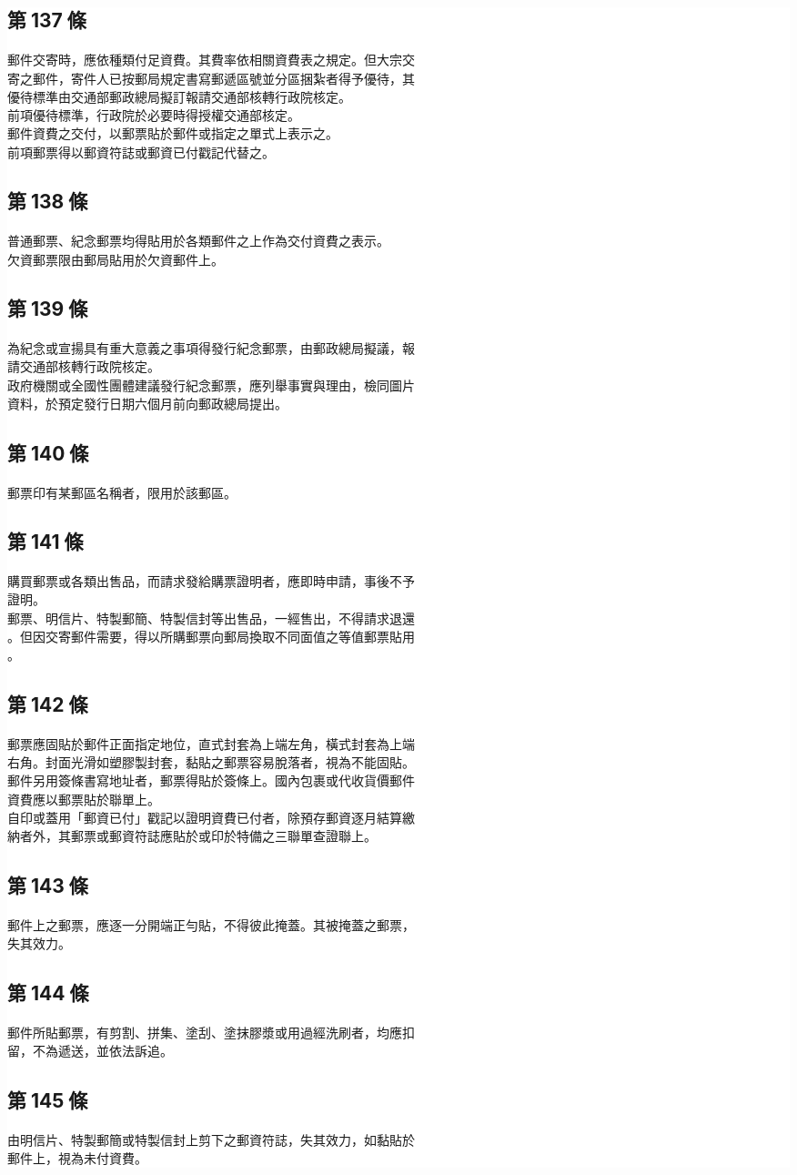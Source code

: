 第 137 條
---------
郵件交寄時，應依種類付足資費。其費率依相關資費表之規定。但大宗交  
寄之郵件，寄件人已按郵局規定書寫郵遞區號並分區捆紮者得予優待，其  
優待標準由交通部郵政總局擬訂報請交通部核轉行政院核定。  
前項優待標準，行政院於必要時得授權交通部核定。  
郵件資費之交付，以郵票貼於郵件或指定之單式上表示之。  
前項郵票得以郵資符誌或郵資已付戳記代替之。

第 138 條
---------
普通郵票、紀念郵票均得貼用於各類郵件之上作為交付資費之表示。  
欠資郵票限由郵局貼用於欠資郵件上。

第 139 條
---------
為紀念或宣揚具有重大意義之事項得發行紀念郵票，由郵政總局擬議，報  
請交通部核轉行政院核定。  
政府機關或全國性團體建議發行紀念郵票，應列舉事實與理由，檢同圖片  
資料，於預定發行日期六個月前向郵政總局提出。

第 140 條
---------
郵票印有某郵區名稱者，限用於該郵區。

第 141 條
---------
購買郵票或各類出售品，而請求發給購票證明者，應即時申請，事後不予  
證明。  
郵票、明信片、特製郵簡、特製信封等出售品，一經售出，不得請求退還  
。但因交寄郵件需要，得以所購郵票向郵局換取不同面值之等值郵票貼用  
。

第 142 條
---------
郵票應固貼於郵件正面指定地位，直式封套為上端左角，橫式封套為上端  
右角。封面光滑如塑膠製封套，黏貼之郵票容易脫落者，視為不能固貼。  
郵件另用簽條書寫地址者，郵票得貼於簽條上。國內包裹或代收貨價郵件  
資費應以郵票貼於聯單上。  
自印或蓋用「郵資已付」戳記以證明資費已付者，除預存郵資逐月結算繳  
納者外，其郵票或郵資符誌應貼於或印於特備之三聯單查證聯上。

第 143 條
---------
郵件上之郵票，應逐一分開端正勻貼，不得彼此掩蓋。其被掩蓋之郵票，  
失其效力。

第 144 條
---------
郵件所貼郵票，有剪割、拼集、塗刮、塗抹膠漿或用過經洗刷者，均應扣  
留，不為遞送，並依法訴追。

第 145 條
---------
由明信片、特製郵簡或特製信封上剪下之郵資符誌，失其效力，如黏貼於  
郵件上，視為未付資費。
